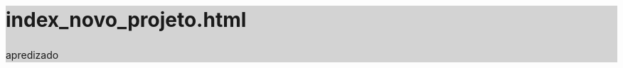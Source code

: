 # index_novo_projeto.html
 apredizado
<!DOCTYPE html>
<html lang="en">
<head>
    <meta charset="UTF-8">
    <meta name="viewport" content="width=device-width, initial-scale=1.0">
    <link rel="shortcut icon" href="c:\Users\agata\OneDrive\Ana\apredizado\html.ico" type="image/x-icon">
    <title>heraquia de Titulo </title>
    <style>
        body{
            background-color: #d3d3d3;
        }
        
    </style>
    <!--Caso eu queira utilizar o marcador com uma cor só deverei colocar o camando css aqui. que ficará assim 
       < stype>
       mark {
        barckground-color: d3d3d3; }
    </stype>
    -->
</head>
<body>
    <h1>Ética Social</h1>
    <h2>Introdução</h2>
    <hr>
    <p>A ética social é um conjunto de regras ou diretrizes, baseadas em torno de escolhas e valores éticos,<br> 
        aos quais a sociedade adere1. A ética social é necessária para haver uma boa convivência em sociedade. <br>
         Seu princípio fundamental é “respeitar os direitos dos outros para que eles mesmos sejam respeitados”. <br>
         A ética social não deve ser uma lista detalhada de regras a serem aplicadas em qualquer situação, <br>
        mas sim uma orientação geral que depende da capacidade dos indivíduos de compreenderem que cada ação tem consequências.</p>
    <h3>justificativa</h3>
    <hr>
    <p>A ética social é um ramo da ética que se dedica a analisar <br> os comportamentos e relações sociais sob um viés moral. <br>
         Ela busca promover valores como justiça, <br> solidariedade e respeito mútuo na convivência em sociedade.</p>

    <h3>caráter excecional</h3>
    <hr>
    <p>A ética social** é um conjunto de normas, princípios e valores que servem como guia para conduzir os indivíduos de uma sociedade, <br>
         determinando o que é certo ou errado. Ela atua como um **código de conduta** que visa resguardar o bem-estar da coletividade. <br>
          Essa área da filosofia estuda a moralidade e as escolhas que fazemos como indivíduos e como sociedade. <br>
           A ética social se preocupa com questões como **justiça, igualdade, solidariedade, responsabilidade e respeito mútuo. <br>
            Além disso, a ética pode contribuir para fundamentar ou justificar certos comportamentos morais, <br>
             relacionando-os às necessidades e interesses sociais, situando a moral efetiva no contexto do grupo social. <br>
              Portanto, a ética social desempenha um papel fundamental na construção de uma sociedade mais justa e harmoniosa.
